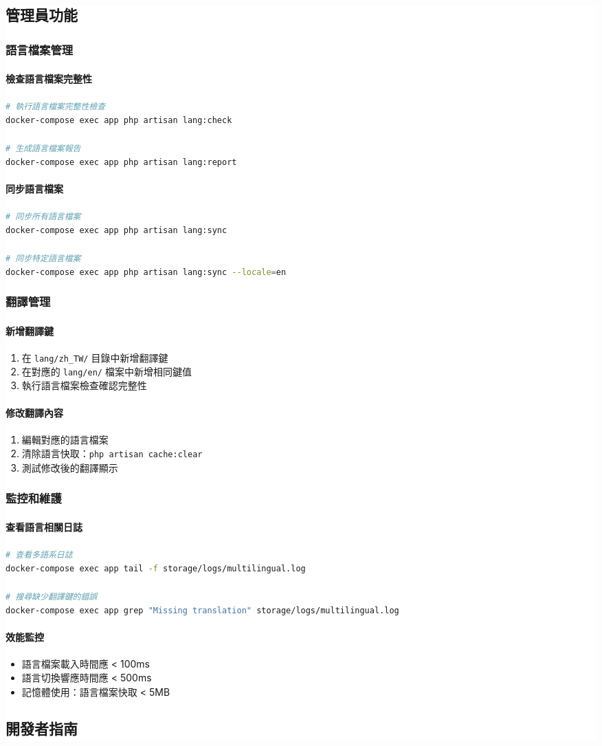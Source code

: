 ## 管理員功能

### 語言檔案管理

#### 檢查語言檔案完整性
```bash
# 執行語言檔案完整性檢查
docker-compose exec app php artisan lang:check

# 生成語言檔案報告
docker-compose exec app php artisan lang:report
```

#### 同步語言檔案
```bash
# 同步所有語言檔案
docker-compose exec app php artisan lang:sync

# 同步特定語言檔案
docker-compose exec app php artisan lang:sync --locale=en
```

### 翻譯管理

#### 新增翻譯鍵
1. 在 `lang/zh_TW/` 目錄中新增翻譯鍵
2. 在對應的 `lang/en/` 檔案中新增相同鍵值
3. 執行語言檔案檢查確認完整性

#### 修改翻譯內容
1. 編輯對應的語言檔案
2. 清除語言快取：`php artisan cache:clear`
3. 測試修改後的翻譯顯示

### 監控和維護

#### 查看語言相關日誌
```bash
# 查看多語系日誌
docker-compose exec app tail -f storage/logs/multilingual.log

# 搜尋缺少翻譯鍵的錯誤
docker-compose exec app grep "Missing translation" storage/logs/multilingual.log
```

#### 效能監控
- 語言檔案載入時間應 < 100ms
- 語言切換響應時間應 < 500ms
- 記憶體使用：語言檔案快取 < 5MB

## 開發者指南
